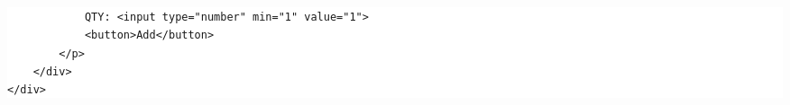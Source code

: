                 QTY: <input type="number" min="1" value="1">
                <button>Add</button>
            </p>
        </div>
    </div>
</div>

<footer>
</footer>

</body>
</html>
